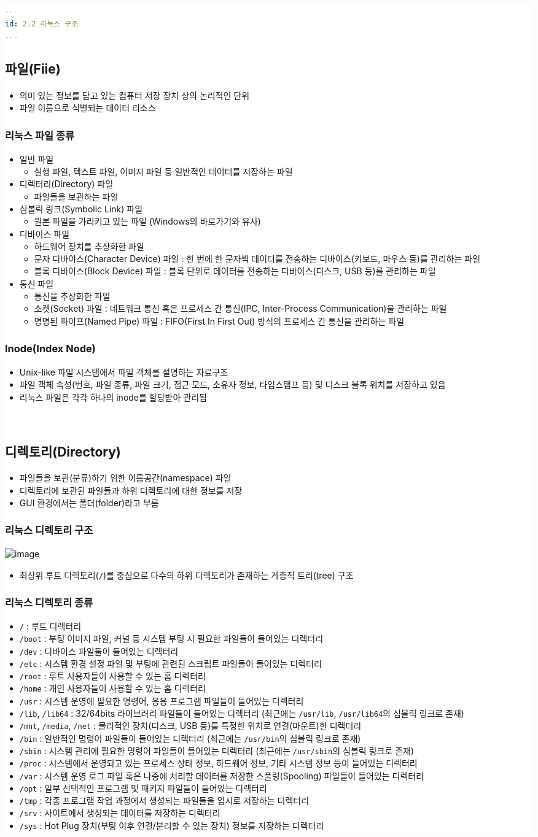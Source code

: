 ```yaml
---
id: 2.2 리눅스 구조
---
```


## 파일(Fiie)
- 의미 있는 정보를 담고 있는 컴퓨터 저장 장치 상의 논리적인 단위
- 파일 이름으로 식별되는 데이터 리소스

### 리눅스 파일 종류
- 일반 파일
  - 실행 파일, 텍스트 파일, 이미지 파일 등 일반적인 데이터를 저장하는 파일
- 디렉터리(Directory) 파일
  - 파일들을 보관하는 파일
- 심볼릭 링크(Symbolic Link) 파일
  - 원본 파일을 가리키고 있는 파일 (Windows의 바로가기와 유사)
- 디바이스 파일
  - 하드웨어 장치를 추상화한 파일
  - 문자 디바이스(Character Device) 파일 : 한 번에 한 문자씩 데이터를 전송하는 디바이스(키보드, 마우스 등)를 관리하는 파일 
  - 블록 디바이스(Block Device) 파일 : 블록 단위로 데이터를 전송하는 디바이스(디스크, USB 등)를 관리하는 파일 
- 통신 파일
  - 통신을 추상화한 파일
  - 소켓(Socket) 파일 : 네트워크 통신 혹은 프로세스 간 통신(IPC, Inter-Process Communication)을 관리하는 파일 
  - 명명된 파이프(Named Pipe) 파일 : FIFO(First In First Out) 방식의 프로세스 간 통신을 관리하는 파일

### Inode(Index Node)
- Unix-like 파일 시스템에서 파일 객체를 설명하는 자료구조
- 파일 객체 속성(번호, 파일 종류, 파일 크기, 접근 모드, 소유자 정보, 타임스탬프 등) 및 디스크 블록 위치를 저장하고 있음
- 리눅스 파일은 각각 하나의 inode를 할당받아 관리됨

<br/>

## 디렉토리(Directory)
- 파일들을 보관(분류)하기 위한 이름공간(namespace) 파일
- 디렉토리에 보관된 파일들과 하위 디렉토리에 대한 정보를 저장
- GUI 환경에서는 폴더(folder)라고 부름

### 리눅스 디렉토리 구조
<img width="600" alt="image" src="https://github.com/heesu0/linux-study/assets/34677157/b34194da-35af-4228-9a23-f923d6f2bba0" />

- 최상위 루트 디렉토리(`/`)를 중심으로 다수의 하위 디렉토리가 존재하는 계층적 트리(tree) 구조 

### 리눅스 디렉토리 종류
- `/` : 루트 디렉터리
- `/boot` : 부팅 이미지 파일, 커널 등 시스템 부팅 시 필요한 파일들이 들어있는 디렉터리
- `/dev` : 디바이스 파일들이 들어있는 디렉터리
- `/etc` : 시스템 환경 설정 파일 및 부팅에 관련된 스크립트 파일들이 들어있는 디렉터리
- `/root` : 루트 사용자들이 사용할 수 있는 홈 디렉터리
- `/home` : 개인 사용자들이 사용할 수 있는 홈 디렉터리
- `/usr` : 시스템 운영에 필요한 명령어, 응용 프로그램 파일들이 들어있는 디렉터리
- `/lib`, `/lib64` : 32/64bits 라이브러리 파일들이 들어있는 디렉터리 (최근에는 `/usr/lib`, `/usr/lib64`의 심볼릭 링크로 존재)
- `/mnt`, `/media`, `/net` : 물리적인 장치(디스크, USB 등)를 특정한 위치로 연결(마운트)한 디렉터리
- `/bin` : 일반적인 명령어 파일들이 들어있는 디렉터리 (최근에는 `/usr/bin`의 심볼릭 링크로 존재)
- `/sbin` : 시스템 관리에 필요한 명령어 파일들이 들어있는 디렉터리 (최근에는 `/usr/sbin`의 심볼릭 링크로 존재)
- `/proc` : 시스템에서 운영되고 있는 프로세스 상태 정보, 하드웨어 정보, 기타 시스템 정보 등이 들어있는 디렉터리
- `/var` : 시스템 운영 로그 파일 혹은 나중에 처리할 데이터를 저장한 스풀링(Spooling) 파일들이 들어있는 디렉터리
- `/opt` : 일부 선택적인 프로그램 및 패키지 파일들이 들어있는 디렉터리
- `/tmp` : 각종 프로그램 작업 과정에서 생성되는 파일들을 임시로 저장하는 디렉터리
- `/srv` : 사이트에서 생성되는 데이터를 저장하는 디렉터리
- `/sys` : Hot Plug 장치(부팅 이후 연결/분리할 수 있는 장치) 정보를 저장하는 디렉터리